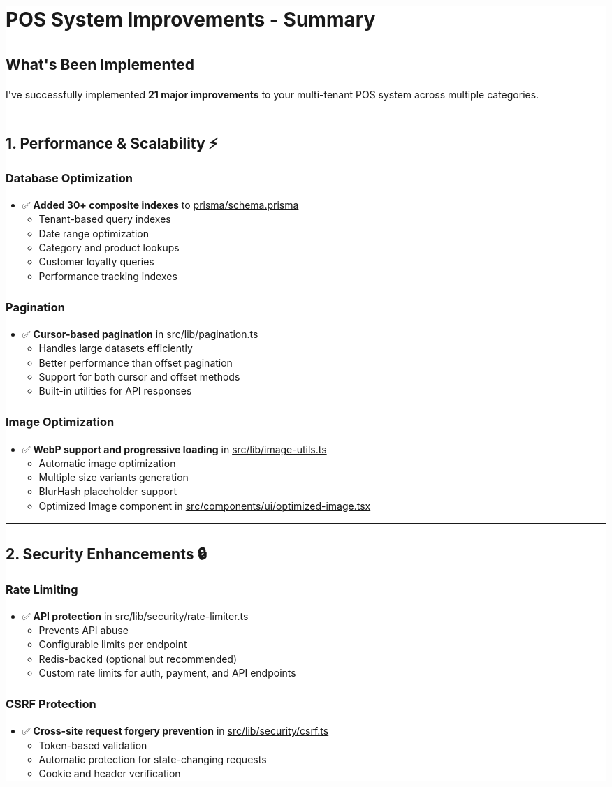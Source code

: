 # POS System Improvements - Summary

## What's Been Implemented

I've successfully implemented **21 major improvements** to your multi-tenant POS system across multiple categories.

---

## 1. Performance & Scalability ⚡

### Database Optimization
- ✅ **Added 30+ composite indexes** to [prisma/schema.prisma](prisma/schema.prisma)
  - Tenant-based query indexes
  - Date range optimization
  - Category and product lookups
  - Customer loyalty queries
  - Performance tracking indexes

### Pagination
- ✅ **Cursor-based pagination** in [src/lib/pagination.ts](src/lib/pagination.ts)
  - Handles large datasets efficiently
  - Better performance than offset pagination
  - Support for both cursor and offset methods
  - Built-in utilities for API responses

### Image Optimization
- ✅ **WebP support and progressive loading** in [src/lib/image-utils.ts](src/lib/image-utils.ts)
  - Automatic image optimization
  - Multiple size variants generation
  - BlurHash placeholder support
  - Optimized Image component in [src/components/ui/optimized-image.tsx](src/components/ui/optimized-image.tsx)

---

## 2. Security Enhancements 🔒

### Rate Limiting
- ✅ **API protection** in [src/lib/security/rate-limiter.ts](src/lib/security/rate-limiter.ts)
  - Prevents API abuse
  - Configurable limits per endpoint
  - Redis-backed (optional but recommended)
  - Custom rate limits for auth, payment, and API endpoints

### CSRF Protection
- ✅ **Cross-site request forgery prevention** in [src/lib/security/csrf.ts](src/lib/security/csrf.ts)
  - Token-based validation
  - Automatic protection for state-changing requests
  - Cookie and header verification

